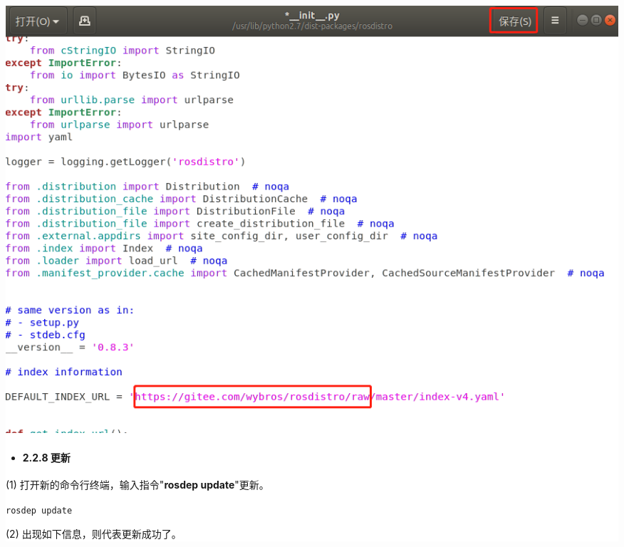 <img src="../_static/media/chapter_4/section_2/image34.png" class="common_img" />

- #### 2.2.8 更新

(1) 打开新的命令行终端，输入指令"**rosdep update**"更新。

```bash
rosdep update
```

(2) 出现如下信息，则代表更新成功了。
